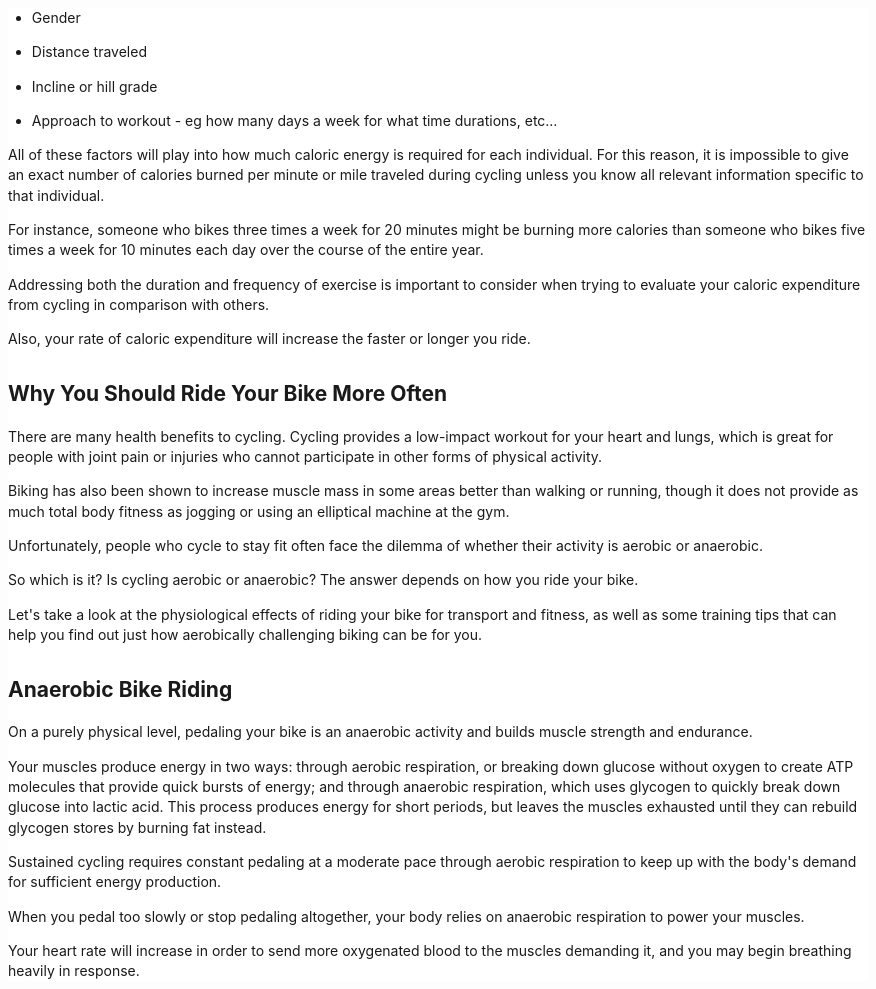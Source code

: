- Gender

- Distance traveled 

- Incline or hill grade 

- Approach to workout - eg how many days a week for what time durations, etc…

All of these factors will play into how much caloric energy is required for each individual. For this reason, it is impossible to give an exact number of calories burned per minute or mile traveled during cycling unless you know all relevant information specific to that individual.

For instance, someone who bikes three times a week for 20 minutes might be burning more calories than someone who bikes five times a week for 10 minutes each day over the course of the entire year.

Addressing both the duration and frequency of exercise is important to consider when trying to evaluate your caloric expenditure from cycling in comparison with others.

Also, your rate of caloric expenditure will increase the faster or longer you ride.

## Why You Should Ride Your Bike More Often

There are many health benefits to cycling. Cycling provides a low-impact workout for your heart and lungs, which is great for people with joint pain or injuries who cannot participate in other forms of physical activity.

Biking has also been shown to increase muscle mass in some areas better than walking or running, though it does not provide as much total body fitness as jogging or using an elliptical machine at the gym.

Unfortunately, people who cycle to stay fit often face the dilemma of whether their activity is aerobic or anaerobic.

So which is it? Is cycling aerobic or anaerobic? The answer depends on how you ride your bike.

Let's take a look at the physiological effects of riding your bike for transport and fitness, as well as some training tips that can help you find out just how aerobically challenging biking can be for you.

## Anaerobic Bike Riding

On a purely physical level, pedaling your bike is an anaerobic activity and builds muscle strength and endurance.

Your muscles produce energy in two ways: through aerobic respiration, or breaking down glucose without oxygen to create ATP molecules that provide quick bursts of energy; and through anaerobic respiration, which uses glycogen to quickly break down glucose into lactic acid. This process produces energy for short periods, but leaves the muscles exhausted until they can rebuild glycogen stores by burning fat instead.

Sustained cycling requires constant pedaling at a moderate pace through aerobic respiration to keep up with the body's demand for sufficient energy production.

When you pedal too slowly or stop pedaling altogether, your body relies on anaerobic respiration to power your muscles.

Your heart rate will increase in order to send more oxygenated blood to the muscles demanding it, and you may begin breathing heavily in response.
